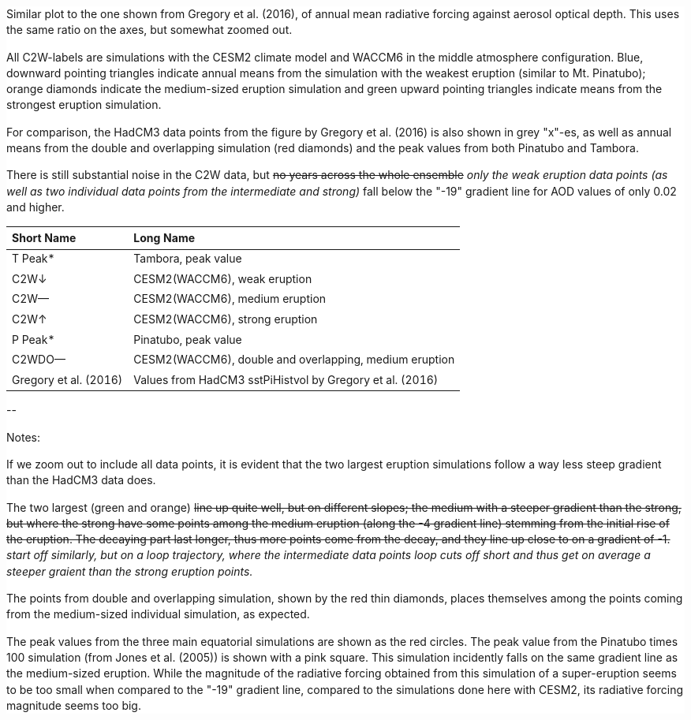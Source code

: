 Similar plot to the one shown from Gregory et al. (2016), of annual mean radiative
forcing against aerosol optical depth. This uses the same ratio on the axes, but
somewhat zoomed out.

All C2W-labels are simulations with the CESM2 climate model and WACCM6 in the middle
atmosphere configuration. Blue, downward pointing triangles indicate annual means from
the simulation with the weakest eruption (similar to Mt. Pinatubo); orange diamonds
indicate the medium-sized eruption simulation and green upward pointing triangles
indicate means from the strongest eruption simulation.

For comparison, the HadCM3 data points from the figure by Gregory et al. (2016) is also
shown in grey "x"-es, as well as annual means from the double and overlapping simulation
(red diamonds) and the peak values from both Pinatubo and Tambora.

There is still substantial noise in the C2W data, but ~~no years across the whole
ensemble~~ _only the weak eruption data points (as well as two individual data points
from the intermediate and strong)_ fall below the "-19" gradient line for AOD values of
only 0.02 and higher.

| Short Name            | Long Name                                                |
| :-------------------- | :------------------------------------------------------- |
| T Peak\*              | Tambora, peak value                                      |
| C2W↓                  | CESM2(WACCM6), weak eruption                             |
| C2W—                  | CESM2(WACCM6), medium eruption                           |
| C2W↑                  | CESM2(WACCM6), strong eruption                           |
| P Peak\*              | Pinatubo, peak value                                     |
| C2WDO—                | CESM2(WACCM6), double and overlapping, medium eruption   |
| Gregory et al. (2016) | Values from HadCM3 sstPiHistvol by Gregory et al. (2016) |

--




Notes:

If we zoom out to include all data points, it is evident that the two largest eruption
simulations follow a way less steep gradient than the HadCM3 data does.

The two largest (green and orange) ~~line up quite well, but on different slopes; the
medium with a steeper gradient than the strong, but where the strong have some points
among the medium eruption (along the -4 gradient line) stemming from the initial rise of
the eruption. The decaying part last longer, thus more points come from the decay, and
they line up close to on a gradient of -1.~~ _start off similarly, but on a loop
trajectory, where the intermediate data points loop cuts off short and thus get on
average a steeper graient than the strong eruption points._

The points from double and overlapping simulation, shown by the red thin diamonds,
places themselves among the points coming from the medium-sized individual simulation,
as expected.

The peak values from the three main equatorial simulations are shown as the red circles.
The peak value from the Pinatubo times 100 simulation (from Jones et al. (2005)) is
shown with a pink square. This simulation incidently falls on the same gradient line as
the medium-sized eruption. While the magnitude of the radiative forcing obtained from
this simulation of a super-eruption seems to be too small when compared to the "-19"
gradient line, compared to the simulations done here with CESM2, its radiative forcing
magnitude seems too big.
